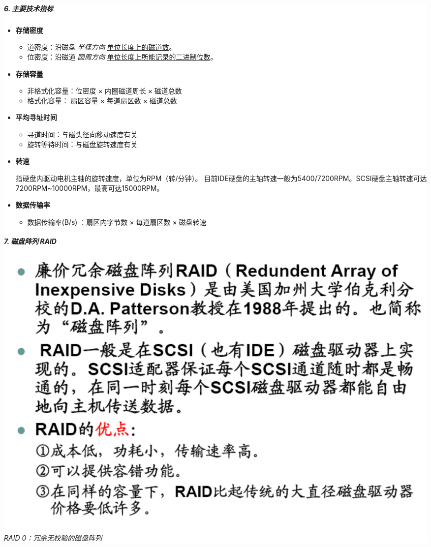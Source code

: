 ##### 6. 主要技术指标

- **存储密度**
  - 道密度：沿磁盘 *半径方向* <u>单位长度上的磁道数</u>。
  - 位密度：沿磁道 *圆周方向* <u>单位长度上所能记录的二进制位数</u>。

- **存储容量**
  - 非格式化容量：位密度 × 内圈磁道周长 × 磁道总数
  - 格式化容量： 扇区容量 × 每道扇区数 × 磁道总数

- **平均寻址时间**  
  - 寻道时间：与磁头径向移动速度有关
  - 旋转等待时间：与磁盘旋转速度有关

- **转速**

  指硬盘内驱动电机主轴的旋转速度，单位为RPM（转/分钟）。
  目前IDE硬盘的主轴转速一般为5400/7200RPM。SCSI硬盘主轴转速可达7200RPM~10000RPM，最高可达15000RPM。  

- **数据传输率**

  - 数据传输率(B/s) ：扇区内字节数 × 每道扇区数 × 磁盘转速  

##### 7. 磁盘阵列 RAID

![25](img/8/25.png)

###### RAID 0：冗余无校验的磁盘阵列
